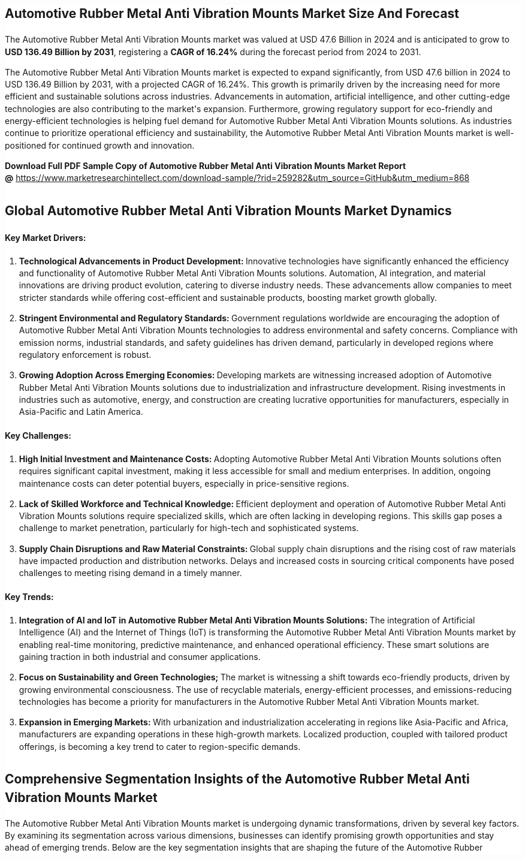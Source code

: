<h2>Automotive Rubber Metal Anti Vibration Mounts Market Size And Forecast</h2><p>The Automotive Rubber Metal Anti Vibration Mounts market was valued at USD 47.6 Billion in 2024 and is anticipated to grow to <strong>USD 136.49 Billion by 2031</strong>, registering a <strong>CAGR of 16.24%</strong> during the forecast period from 2024 to 2031.</p><p>The Automotive Rubber Metal Anti Vibration Mounts market is expected to expand significantly, from USD 47.6 billion in 2024 to USD 136.49 Billion by 2031, with a projected CAGR of 16.24%. This growth is primarily driven by the increasing need for more efficient and sustainable solutions across industries. Advancements in automation, artificial intelligence, and other cutting-edge technologies are also contributing to the market's expansion. Furthermore, growing regulatory support for eco-friendly and energy-efficient technologies is helping fuel demand for Automotive Rubber Metal Anti Vibration Mounts solutions. As industries continue to prioritize operational efficiency and sustainability, the Automotive Rubber Metal Anti Vibration Mounts market is well-positioned for continued growth and innovation.</p><p><strong>Download Full PDF Sample Copy of Automotive Rubber Metal Anti Vibration Mounts Market Report @</strong>&nbsp;<a href="https://www.marketresearchintellect.com/download-sample/?rid=259282&amp;utm_source=GitHub&amp;utm_medium=868">https://www.marketresearchintellect.com/download-sample/?rid=259282&amp;utm_source=GitHub&amp;utm_medium=868</a></p><h2>Global Automotive Rubber Metal Anti Vibration Mounts Market Dynamics</h2><h4><strong>Key Market Drivers:</strong></h4><ol><li><p><strong>Technological Advancements in Product Development:&nbsp;</strong>Innovative technologies have significantly enhanced the efficiency and functionality of Automotive Rubber Metal Anti Vibration Mounts solutions. Automation, AI integration, and material innovations are driving product evolution, catering to diverse industry needs. These advancements allow companies to meet stricter standards while offering cost-efficient and sustainable products, boosting market growth globally.</p></li><li><p><strong>Stringent Environmental and Regulatory Standards:&nbsp;</strong>Government regulations worldwide are encouraging the adoption of Automotive Rubber Metal Anti Vibration Mounts technologies to address environmental and safety concerns. Compliance with emission norms, industrial standards, and safety guidelines has driven demand, particularly in developed regions where regulatory enforcement is robust.</p></li><li><p><strong>Growing Adoption Across Emerging Economies:&nbsp;</strong>Developing markets are witnessing increased adoption of Automotive Rubber Metal Anti Vibration Mounts solutions due to industrialization and infrastructure development. Rising investments in industries such as automotive, energy, and construction are creating lucrative opportunities for manufacturers, especially in Asia-Pacific and Latin America.</p></li></ol><h4><strong>Key Challenges:</strong></h4><ol><li><p><strong>High Initial Investment and Maintenance Costs:&nbsp;</strong>Adopting Automotive Rubber Metal Anti Vibration Mounts solutions often requires significant capital investment, making it less accessible for small and medium enterprises. In addition, ongoing maintenance costs can deter potential buyers, especially in price-sensitive regions.</p></li><li><p><strong>Lack of Skilled Workforce and Technical Knowledge:&nbsp;</strong>Efficient deployment and operation of Automotive Rubber Metal Anti Vibration Mounts solutions require specialized skills, which are often lacking in developing regions. This skills gap poses a challenge to market penetration, particularly for high-tech and sophisticated systems.</p></li><li><p><strong>Supply Chain Disruptions and Raw Material Constraints:&nbsp;</strong>Global supply chain disruptions and the rising cost of raw materials have impacted production and distribution networks. Delays and increased costs in sourcing critical components have posed challenges to meeting rising demand in a timely manner.</p></li></ol><h4><strong>Key Trends:</strong></h4><ol><li><p><strong>Integration of AI and IoT in Automotive Rubber Metal Anti Vibration Mounts Solutions:&nbsp;</strong>The integration of Artificial Intelligence (AI) and the Internet of Things (IoT) is transforming the Automotive Rubber Metal Anti Vibration Mounts market by enabling real-time monitoring, predictive maintenance, and enhanced operational efficiency. These smart solutions are gaining traction in both industrial and consumer applications.</p></li><li><p><strong>Focus on Sustainability and Green Technologies;&nbsp;</strong>The market is witnessing a shift towards eco-friendly products, driven by growing environmental consciousness. The use of recyclable materials, energy-efficient processes, and emissions-reducing technologies has become a priority for manufacturers in the Automotive Rubber Metal Anti Vibration Mounts market.</p></li><li><p><strong>Expansion in Emerging Markets:&nbsp;</strong>With urbanization and industrialization accelerating in regions like Asia-Pacific and Africa, manufacturers are expanding operations in these high-growth markets. Localized production, coupled with tailored product offerings, is becoming a key trend to cater to region-specific demands.</p></li></ol><div class="article-main__content" data-test-id="publishing-text-block"><h2>Comprehensive Segmentation Insights of the Automotive Rubber Metal Anti Vibration Mounts Market</h2><p>The Automotive Rubber Metal Anti Vibration Mounts market is undergoing dynamic transformations, driven by several key factors. By examining its segmentation across various dimensions, businesses can identify promising growth opportunities and stay ahead of emerging trends. Below are the key segmentation insights that are shaping the future of the Automotive Rubber